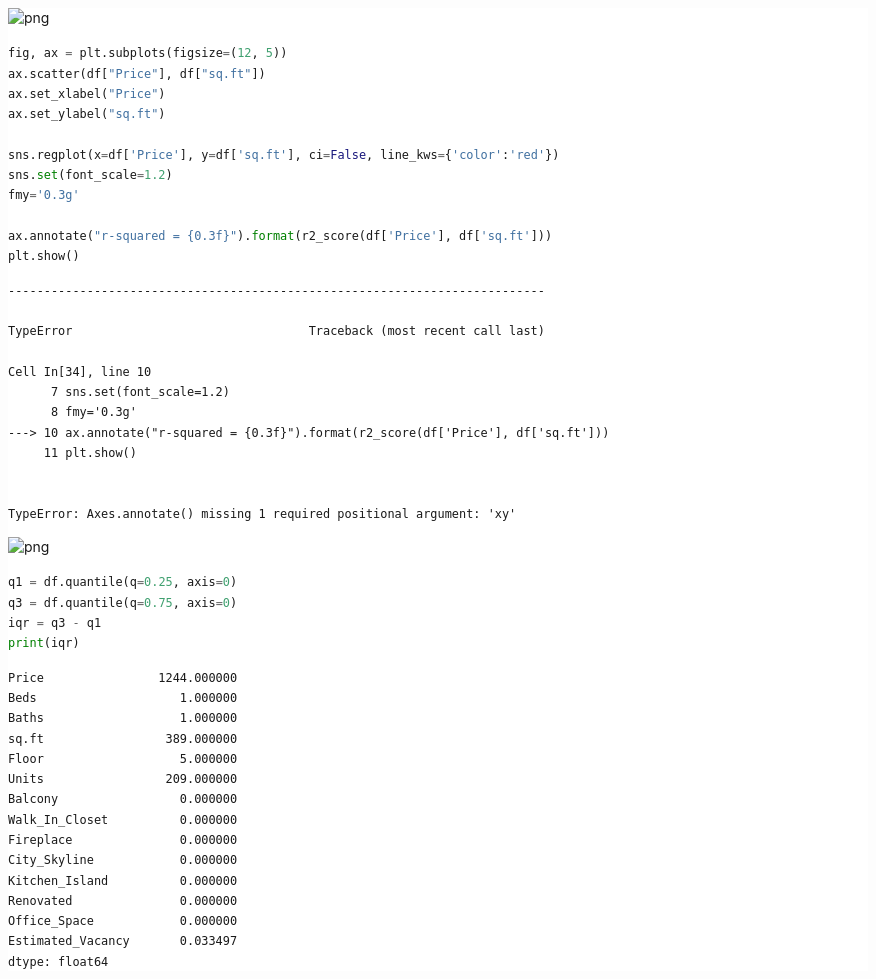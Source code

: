 
    
![png](output_15_0.png)
    



```python
fig, ax = plt.subplots(figsize=(12, 5))
ax.scatter(df["Price"], df["sq.ft"])
ax.set_xlabel("Price")
ax.set_ylabel("sq.ft")

sns.regplot(x=df['Price'], y=df['sq.ft'], ci=False, line_kws={'color':'red'})
sns.set(font_scale=1.2)
fmy='0.3g'

ax.annotate("r-squared = {0.3f}").format(r2_score(df['Price'], df['sq.ft']))
plt.show()
```


    ---------------------------------------------------------------------------

    TypeError                                 Traceback (most recent call last)

    Cell In[34], line 10
          7 sns.set(font_scale=1.2)
          8 fmy='0.3g'
    ---> 10 ax.annotate("r-squared = {0.3f}").format(r2_score(df['Price'], df['sq.ft']))
         11 plt.show()


    TypeError: Axes.annotate() missing 1 required positional argument: 'xy'



    
![png](output_16_1.png)
    



```python
q1 = df.quantile(q=0.25, axis=0)
q3 = df.quantile(q=0.75, axis=0)
iqr = q3 - q1
print(iqr)
```

    Price                1244.000000
    Beds                    1.000000
    Baths                   1.000000
    sq.ft                 389.000000
    Floor                   5.000000
    Units                 209.000000
    Balcony                 0.000000
    Walk_In_Closet          0.000000
    Fireplace               0.000000
    City_Skyline            0.000000
    Kitchen_Island          0.000000
    Renovated               0.000000
    Office_Space            0.000000
    Estimated_Vacancy       0.033497
    dtype: float64

